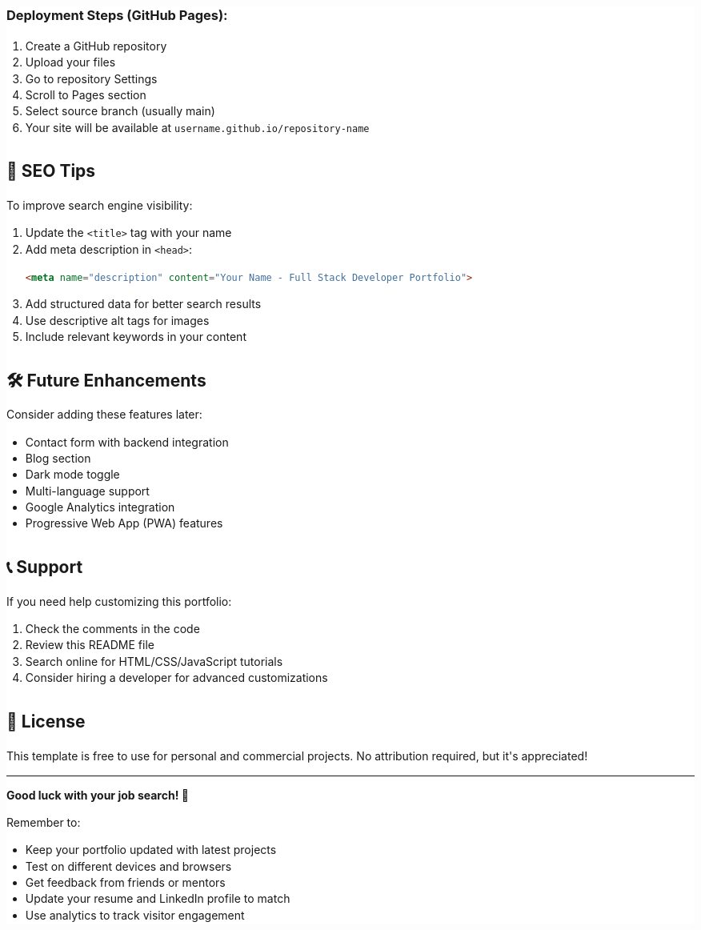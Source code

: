 ### Deployment Steps (GitHub Pages):
1. Create a GitHub repository
2. Upload your files
3. Go to repository Settings
4. Scroll to Pages section
5. Select source branch (usually main)
6. Your site will be available at `username.github.io/repository-name`

## 🎯 SEO Tips

To improve search engine visibility:
1. Update the `<title>` tag with your name
2. Add meta description in `<head>`:
   ```html
   <meta name="description" content="Your Name - Full Stack Developer Portfolio">
   ```
3. Add structured data for better search results
4. Use descriptive alt tags for images
5. Include relevant keywords in your content

## 🛠️ Future Enhancements

Consider adding these features later:
- Contact form with backend integration
- Blog section
- Dark mode toggle
- Multi-language support
- Google Analytics integration
- Progressive Web App (PWA) features

## 📞 Support

If you need help customizing this portfolio:
1. Check the comments in the code
2. Review this README file
3. Search online for HTML/CSS/JavaScript tutorials
4. Consider hiring a developer for advanced customizations

## 📄 License

This template is free to use for personal and commercial projects. No attribution required, but it's appreciated!

---

**Good luck with your job search! 🎉**

Remember to:
- Keep your portfolio updated with latest projects
- Test on different devices and browsers
- Get feedback from friends or mentors
- Update your resume and LinkedIn profile to match
- Use analytics to track visitor engagement
